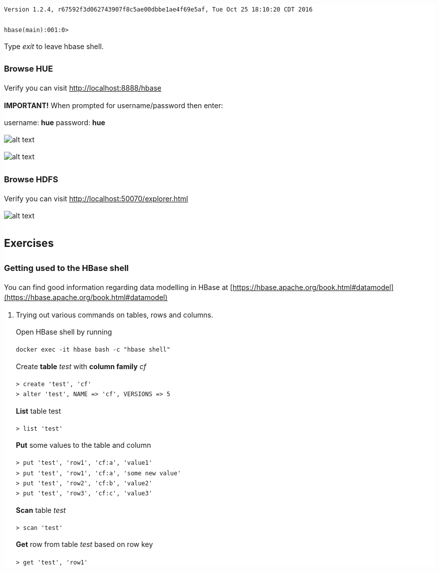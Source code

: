 ```
Version 1.2.4, r67592f3d062743907f8c5ae00dbbe1ae4f69e5af, Tue Oct 25 18:10:20 CDT 2016

hbase(main):001:0> 
```
Type _exit_ to leave hbase shell.

### <a name="browse-hue"></a>Browse HUE
Verify you can visit [http://localhost:8888/hbase](http://localhost:8888/hbase)

__IMPORTANT!__ When prompted for username/password then enter:

username: __hue__
password: __hue__

![alt text][hue-first-page]

![alt text][hue-hbase-page]

### <a name="browse-hdfs"></a>Browse HDFS
Verify you can visit [http://localhost:50070/explorer.html](http://localhost:50070/explorer.html)

![alt text][hadooop-hdfs-explorer-page]

## <a name="excercises"></a>Exercises
### <a name="getting-used-to-the-hbase-shell"></a>Getting used to the HBase shell
You can find good information regarding data modelling in HBase at [https://hbase.apache.org/book.html#datamodel](https://hbase.apache.org/book.html#datamodel)

1. Trying out various commands on tables, rows and columns.

    Open HBase shell by running
    ```
    docker exec -it hbase bash -c "hbase shell"
    ```

    Create __table__ _test_ with __column family__ _cf_ 
    ```
    > create 'test', 'cf'
    > alter 'test', NAME => 'cf', VERSIONS => 5
    ```
    __List__ table test
    ```
    > list 'test'
    ```
    __Put__ some values to the table and column 
    ```
    > put 'test', 'row1', 'cf:a', 'value1'
    > put 'test', 'row1', 'cf:a', 'some new value'
    > put 'test', 'row2', 'cf:b', 'value2'
    > put 'test', 'row3', 'cf:c', 'value3'
    ```
    __Scan__ table _test_
    ```
    > scan 'test'
    ```
    __Get__ row from table _test_ based on row key 
    ```
    > get 'test', 'row1'
    ```


[hue-first-page]: https://github.com/cygni/cygni-competence-7-databases/blob/screenshots/hbase/hue-first-page.png?raw=true "Hue First Page"
[hue-hbase-page]: https://github.com/cygni/cygni-competence-7-databases/blob/screenshots/hbase/hue-hbase-page.png?raw=true "Hue Hbase Page"
[hadooop-hdfs-explorer-page]: https://github.com/cygni/cygni-competence-7-databases/blob/screenshots/hbase/hadoop-hdfs-explorer-page.png?raw=true "Hue Hbase Page"